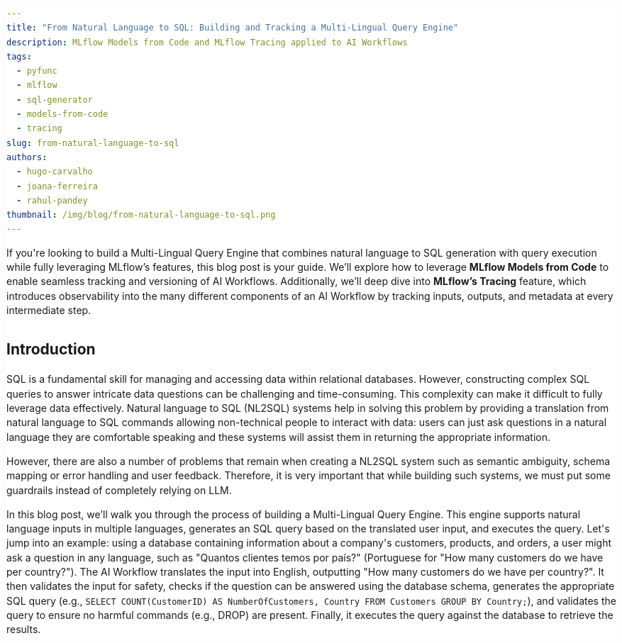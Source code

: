 ```yaml
---
title: "From Natural Language to SQL: Building and Tracking a Multi-Lingual Query Engine"
description: MLflow Models from Code and MLflow Tracing applied to AI Workflows
tags:
  - pyfunc
  - mlflow
  - sql-generator
  - models-from-code
  - tracing
slug: from-natural-language-to-sql
authors:
  - hugo-carvalho
  - joana-ferreira
  - rahul-pandey
thumbnail: /img/blog/from-natural-language-to-sql.png
---
```

If you're looking to build a Multi-Lingual Query Engine that combines natural language to SQL generation with query execution while fully leveraging MLflow’s features, this blog post is your guide. We’ll explore how to leverage **MLflow Models from Code** to enable seamless tracking and versioning of AI Workflows. Additionally, we’ll deep dive into **MLflow’s Tracing** feature, which introduces observability into the many different components of an AI Workflow by tracking inputs, outputs, and metadata at every intermediate step.



## Introduction

SQL is a fundamental skill for managing and accessing data within relational databases. However, constructing complex SQL queries to answer intricate data questions can be challenging and time-consuming. This complexity can make it difficult to fully leverage data effectively. Natural language to SQL (NL2SQL) systems help in solving this problem by providing a translation from natural language to SQL commands allowing non-technical people to interact with data: users can just ask questions in a natural language they are comfortable speaking and these systems will assist them in returning the appropriate information.

However, there are also a number of problems that remain when creating a NL2SQL system such as semantic ambiguity, schema mapping or error handling and user feedback. Therefore, it is very important that while building such systems, we must put some guardrails instead of completely relying on LLM.

In this blog post, we’ll walk you through the process of building a Multi-Lingual Query Engine. This engine supports natural language inputs in multiple languages, generates an SQL query based on the translated user input, and executes the query. Let's jump into an example: using a database containing information about a company's customers, products, and orders, a user might ask a question in any language, such as "Quantos clientes temos por país?" (Portuguese for "How many customers do we have per country?"). The AI Workflow translates the input into English, outputting "How many customers do we have per country?". It then validates the input for safety, checks if the question can be answered using the database schema, generates the appropriate SQL query (e.g., `SELECT COUNT(CustomerID) AS NumberOfCustomers, Country FROM Customers GROUP BY Country;`), and validates the query to ensure no harmful commands (e.g., DROP) are present. Finally, it executes the query against the database to retrieve the results.
